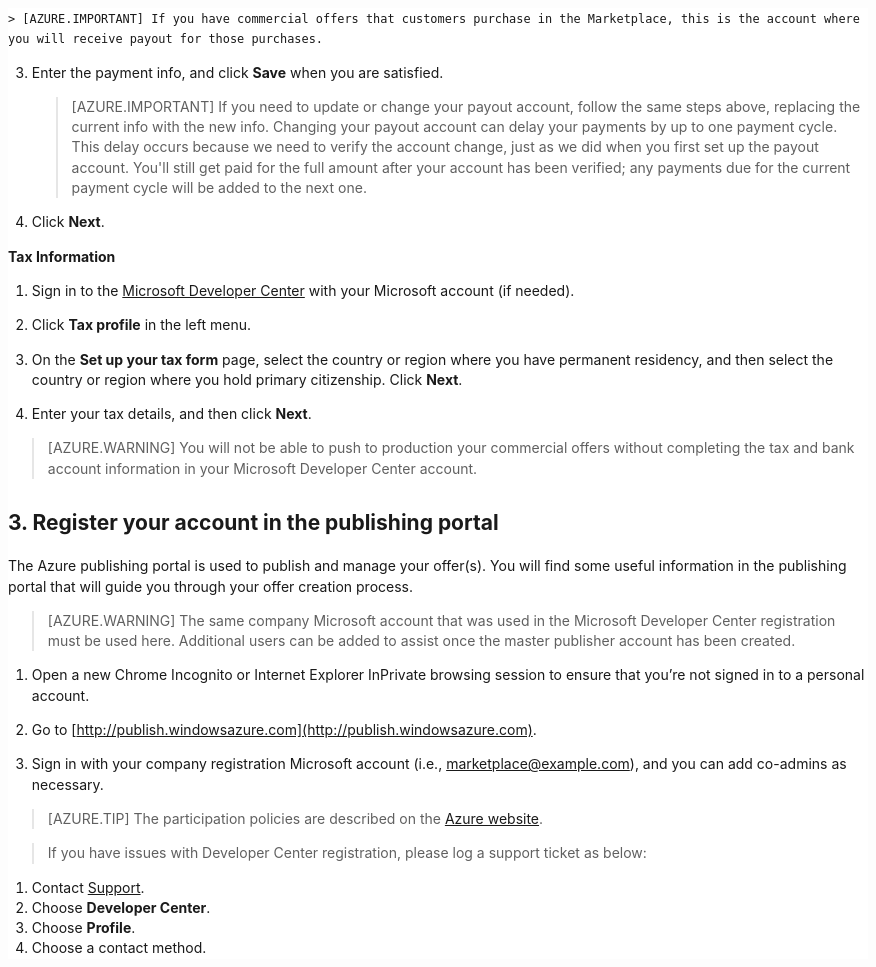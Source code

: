     > [AZURE.IMPORTANT] If you have commercial offers that customers purchase in the Marketplace, this is the account where you will receive payout for those purchases.

3. Enter the payment info, and click **Save** when you are satisfied.

    > [AZURE.IMPORTANT] If you need to update or change your payout account, follow the same steps above, replacing the current info with the new info. Changing your payout account can delay your payments by up to one payment cycle. This delay occurs because we need to verify the account change, just as we did when you first set up the payout account. You'll still get paid for the full amount after your account has been verified; any payments due for the current payment cycle will be added to the next one.

4. Click **Next**.

**Tax Information**

1. Sign in to the [Microsoft Developer Center](http://dev.windows.com/registration?accountprogram=azure) with your Microsoft account (if needed).

2. Click **Tax profile** in the left menu.

3. On the **Set up your tax form** page, select the country or region where you have permanent residency, and then select the country or region where you hold primary citizenship. Click **Next**.

4. Enter your tax details, and then click **Next**.

> [AZURE.WARNING] You will not be able to push to production your commercial offers without completing the tax and bank account information in your Microsoft Developer Center account.

## 3. Register your account in the publishing portal
The Azure publishing portal is used to publish and manage your offer(s). You will find some useful information in the publishing portal that will guide you through your offer creation process.

> [AZURE.WARNING] The same company Microsoft account that was used in the Microsoft Developer Center registration must be used here. Additional users can be added to assist once the master publisher account has been created.

1.	Open a new Chrome Incognito or Internet Explorer InPrivate browsing session to ensure that you’re not signed in to a personal account.

2.	Go to [http://publish.windowsazure.com](http://publish.windowsazure.com).

3.	Sign in with your company registration Microsoft account (i.e., marketplace@example.com), and you can add co-admins as necessary.

  > [AZURE.TIP] The participation policies are described on the [Azure website](https://azure.microsoft.com/support/legal/marketplace/participation-policies/).

  > If you have issues with Developer Center registration, please log a support ticket as below:
  1. Contact [Support](https://support.microsoft.com/getsupport?wf=0&tenant=ClassicCommercial&oaspworkflow=start_1.0.0.0&supportregion=en-us&pesid=15635&ccsid=635847950577064286).
  2. Choose **Developer Center**.
  3. Choose **Profile**.
  4. Choose a contact method.






[link-msdndoc]: https://msdn.microsoft.com/library/jj552460.aspx
[link-sellerdashboard]: http://sellerdashboard.microsoft.com/
[link-pubportal]: https://publish.windowsazure.com